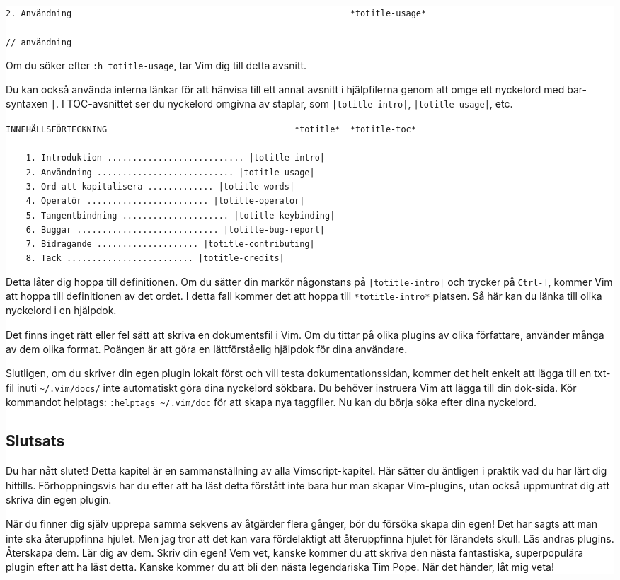 ```shell
2. Användning                                                       *totitle-usage*

// användning
```

Om du söker efter `:h totitle-usage`, tar Vim dig till detta avsnitt.

Du kan också använda interna länkar för att hänvisa till ett annat avsnitt i hjälpfilerna genom att omge ett nyckelord med bar-syntaxen `|`. I TOC-avsnittet ser du nyckelord omgivna av staplar, som `|totitle-intro|`, `|totitle-usage|`, etc.

```shell
INNEHÅLLSFÖRTECKNING                                     *totitle*  *totitle-toc*

    1. Introduktion ........................... |totitle-intro|
    2. Användning ........................... |totitle-usage|
    3. Ord att kapitalisera ............. |totitle-words|
    4. Operatör ........................ |totitle-operator|
    5. Tangentbindning ..................... |totitle-keybinding|
    6. Buggar ............................ |totitle-bug-report|
    7. Bidragande .................... |totitle-contributing|
    8. Tack ......................... |totitle-credits|

```
Detta låter dig hoppa till definitionen. Om du sätter din markör någonstans på `|totitle-intro|` och trycker på `Ctrl-]`, kommer Vim att hoppa till definitionen av det ordet. I detta fall kommer det att hoppa till `*totitle-intro*` platsen. Så här kan du länka till olika nyckelord i en hjälpdok.

Det finns inget rätt eller fel sätt att skriva en dokumentsfil i Vim. Om du tittar på olika plugins av olika författare, använder många av dem olika format. Poängen är att göra en lättförståelig hjälpdok för dina användare.

Slutligen, om du skriver din egen plugin lokalt först och vill testa dokumentationssidan, kommer det helt enkelt att lägga till en txt-fil inuti `~/.vim/docs/` inte automatiskt göra dina nyckelord sökbara. Du behöver instruera Vim att lägga till din dok-sida. Kör kommandot helptags: `:helptags ~/.vim/doc` för att skapa nya taggfiler. Nu kan du börja söka efter dina nyckelord.

## Slutsats

Du har nått slutet! Detta kapitel är en sammanställning av alla Vimscript-kapitel. Här sätter du äntligen i praktik vad du har lärt dig hittills. Förhoppningsvis har du efter att ha läst detta förstått inte bara hur man skapar Vim-plugins, utan också uppmuntrat dig att skriva din egen plugin.

När du finner dig själv upprepa samma sekvens av åtgärder flera gånger, bör du försöka skapa din egen! Det har sagts att man inte ska återuppfinna hjulet. Men jag tror att det kan vara fördelaktigt att återuppfinna hjulet för lärandets skull. Läs andras plugins. Återskapa dem. Lär dig av dem. Skriv din egen! Vem vet, kanske kommer du att skriva den nästa fantastiska, superpopulära plugin efter att ha läst detta. Kanske kommer du att bli den nästa legendariska Tim Pope. När det händer, låt mig veta!
